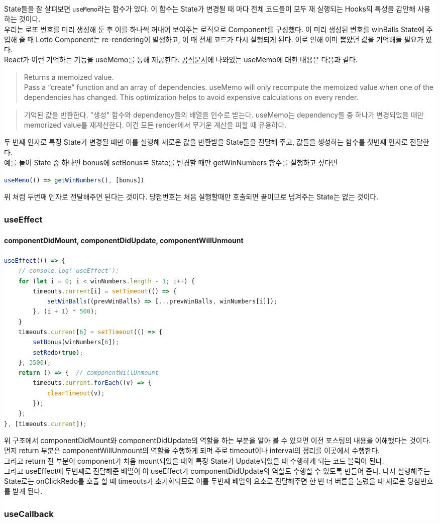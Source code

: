 State들을 잘 살펴보면 `useMemo`라는 함수가 있다. 이 함수는 State가 변경될 때 마다 전체 코드들이 모두 재 실행되는 Hooks의 특성을 감안해 사용하는 것이다.  
우리는 로또 번호를 미리 생성해 둔 후 이를 하나씩 꺼내어 보여주는 로직으로 Component를 구성했다. 이 미리 생성된 번호를 winBalls State에 주입해 줄 때 Lotto Component는 re-rendering이 발생하고, 이 때 전체 코드가 다시 실행되게 된다. 이로 인해 이미 뽑았던 값을 기억해둘 필요가 있다.  
React가 이런 기억하는 기능을 useMemo를 통해 제공한다. [공식문서](https://reactjs.org/docs/hooks-reference.html#usememo)에 나와있는 useMemo에 대한 내용은 다음과 같다.

> Returns a memoized value.  
> Pass a “create” function and an array of dependencies. useMemo will only recompute the memoized value when one of the dependencies has changed. This optimization helps to avoid expensive calculations on every render.

> 기억된 값을 반환한다.
> "생성" 함수와 dependency들의 배열을 인수로 받는다. useMemo는 dependency들 중 하나가 변경되었을 때만 memorized value를 재계산한다. 이건 모든 render에서 무거운 계산을 피할 때 유용하다.

두 번째 인자로 특정 State가 변경될 때만 이를 실행해 새로운 값을 반환받을 State들을 전달해 주고, 값들을 생성하는 함수를 첫번째 인자로 전달한다.  
예를 들어 State 중 하나인 bonus에 setBonus로 State를 변경할 때만 getWinNumbers 함수를 실행하고 싶다면 
```js
useMemo(() => getWinNumbers(), [bonus])
```
위 처럼 두번째 인자로 전달해주면 된다는 것이다. 당첨번호는 처음 실행할때만 호출되면 끝이므로 넘겨주는 State는 없는 것이다.

### useEffect

#### componentDidMount, componentDidUpdate, componentWillUnmount

```js
useEffect(() => {
    // console.log('useEffect');
    for (let i = 0; i < winNumbers.length - 1; i++) {
        timeouts.current[i] = setTimeout(() => {
            setWinBalls((prevWinBalls) => [...prevWinBalls, winNumbers[i]]);
        }, (i + 1) * 500);
    }
    timeouts.current[6] = setTimeout(() => {
        setBonus(winNumbers[6]);
        setRedo(true);
    }, 3500);
    return () => {  // componentWillUnmount
        timeouts.current.forEach((v) => {
            clearTimeout(v);
        });
    };
}, [timeouts.current]);
```

위 구조에서 componentDidMount와 componentDidUpdate의 역할을 하는 부분을 알아 볼 수 있으면 이전 포스팅의 내용을 이해했다는 것이다.  
먼저 return 부분은 componentWillUnmount의 역할을 수행하게 되며 주로 timeout이나 interval의 정리를 이곳에서 수행한다.  
그리고 return 전 부분이 component가 처음 mount되었을 때와 특정 State가 Update되었을 때 수행하게 되는 코드 블럭이 된다.  
그리고 useEffect에 두번째로 전달해준 배열이 이 useEffect가 componentDidUpdate의 역할도 수행할 수 있도록 만들어 준다. 다시 실행해주는 State로는 onClickRedo를 호출 할 때 timeouts가 초기화되므로 이를 두번째 배열의 요소로 전달해주면 한 번 더 버튼을 눌렀을 때 새로운 당첨번호를 받게 된다.

### useCallback

